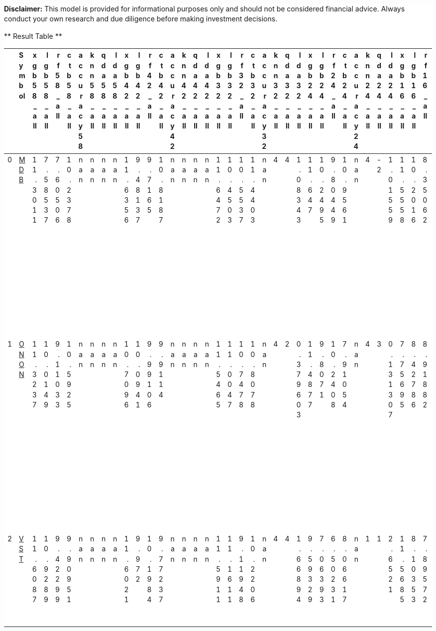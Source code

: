   **Disclaimer:** This model is provided for informational purposes only and should not be considered financial advice. Always conduct your own research and due diligence before making investment decisions.




** Result Table **

</details>

|     | Symbol                                                    |   xgb58_all |   lgb58_all |   rf58_all |   ctb58_all |   accuracy58 |   knn58_all |   qda58_all |   lda58_all |   xgb42_all |   lgb42_all |   rf42_all |   ctb42_all |   accuracy42 |   knn42_all |   qda42_all |   lda42_all |   xgb32_all |   lgb32_all |     rf32_all |   ctb32_all |   accuracy32 |   knn32_all |   qda32_all |   lda32_all |   xgb24_all |   lgb24_all |   rf24_all |   ctb24_all |   accuracy24 |   knn24_all |   qda24_all |   lda24_all |   xgb16_all |    lgb16_all |   rf16_all |   ctb16_all |   accuracy16 |   knn16_all |   qda16_all |     lda16_all |   xgb8_all |    lgb8_all |    rf8_all |     ctb8_all |   accuracy8 |   knn8_all |   qda8_all |     lda8_all |   xgb4_all |      lgb4_all |     rf4_all |   ctb4_all |   accuracy4 |   knn4_all |   qda4_all |    lda4_all |     Offset | Sector                 |    rank58 |    rank42 |    rank32 |   rank24 |   rank16 |    rank8 |     rank4 |   Total58 |    Total42 |    Total32 |    Total24 |     Total16 |      Total8 |      Total4 |
|----:|:----------------------------------------------------------|------------:|------------:|-----------:|------------:|-------------:|------------:|------------:|------------:|------------:|------------:|-----------:|------------:|-------------:|------------:|------------:|------------:|------------:|------------:|-------------:|------------:|-------------:|------------:|------------:|------------:|------------:|------------:|-----------:|------------:|-------------:|------------:|------------:|------------:|------------:|-------------:|-----------:|------------:|-------------:|------------:|------------:|--------------:|-----------:|------------:|-----------:|-------------:|------------:|-----------:|-----------:|-------------:|-----------:|--------------:|------------:|-----------:|------------:|-----------:|-----------:|------------:|-----------:|:-----------------------|----------:|----------:|----------:|---------:|---------:|---------:|----------:|----------:|-----------:|-----------:|-----------:|------------:|------------:|------------:|
|   0 | [MDB](https://finance.yahoo.com/quote/MDB/financials)     |  11.3011    |   7.58537   |  7.60506   | 10.2378     |          nan |         nan |         nan |         nan |  11.6356    |   9.48137   |  9.7165    |  10.8187    |          nan |         nan |         nan |         nan |  11.6472    | 10.4503     | 10.5537      |  11.4403    |          nan |           4 |           4 |   1.08343   |  11.647     |   10.2495   |  9.80449   |  10.9561    |          nan |           4 |          -2 |   1.01559   |  11.5558    | 10.2016      |  8.35062   |  10.3357    |          nan |           4 |          -1 |   0.927245    | 11.4317    |  6.86866    |  7.47429   |  8.46106     |         nan |          2 |          2 |   1.40533    |  9.52802   |   4.34947     |  4.30034    |  5.03066   |         nan |         -1 |          1 |  1.0367     | 0          | Information Technology | 0.885776  | 0.956897  | 0.974138  | 0.935345 | 0.931034 | 0.959052 | 0.967672  |  9.28794  | 10.4647    | 11.0565    | 10.7117    | 10.1871     |  8.6447     |  5.90115    |
|   1 | [ONON](https://finance.yahoo.com/quote/ONON/financials)   |  11.3237    |  10.0149    |  9.11033   | 10.5925     |          nan |         nan |         nan |         nan |  10.7096    |  10.0941    |  9.99106   |   9.9114    |          nan |         nan |         nan |         nan |  11.5465    | 11.0047     | 10.7478      |  10.8078    |          nan |           4 |           2 |   0.379603  |  11.4877    |    9.8071   | 10.2408    |   7.91054   |          nan |           4 |           3 |   0.131307  |   7.75695   |  8.42786     |  8.91882   |   7.41693   |          nan |           4 |           2 |   0.741228    |  4.54084   |  3.41803    |  6.15189   |  4.927       |         nan |          3 |         -4 |   1.17492    |  2.56138   |   2.26553     |  3.21398    |  2.28599   |         nan |          2 |          4 |  1.16117    | 0.0500577  | Consumer Discretionary | 0.532328  | 0.573276  | 0.661638  | 0.653017 | 0.700431 | 0.790948 | 0.823276  | 10.317    | 10.1866    | 11.0396    |  9.84588   |  8.08847    |  4.72736    |  2.56065    |
|   2 | [VST](https://finance.yahoo.com/quote/VST/financials)     |  11.6087    |  10.9289    |  9.42299   |  9.90951    |          nan |         nan |         nan |         nan |  11.6021    |   9.972     | 10.1984    |   9.77237   |          nan |         nan |         nan |         nan |  11.5911    | 11.1611     |  9.11948     |  10.2206    |          nan |           4 |           4 |   1.66894   |   9.59329   |    7.06393  |  6.50231   |   8.06617   |          nan |           1 |           1 |   2.6521    |  11.5685    |  8.10353     |  7.89572   |   7.51945   |          nan |           1 |          -1 |   3.36041     | 10.1358    | 10.1256     |  6.60406   |  5.81974     |         nan |          1 |          2 |   4.09858    |  8.16848   |   3.83535     |  2.6809     |  0.880411  |         nan |          1 |          4 |  3.53668    | 0.0439139  | Utilities              | 0.711207  | 0.69181   | 0.719828  | 0.590517 | 0.741379 | 0.818966 | 0.838362  | 10.5037   | 10.4038    | 10.5713    |  7.88089   |  8.82559    |  8.19755    |  3.94632    |